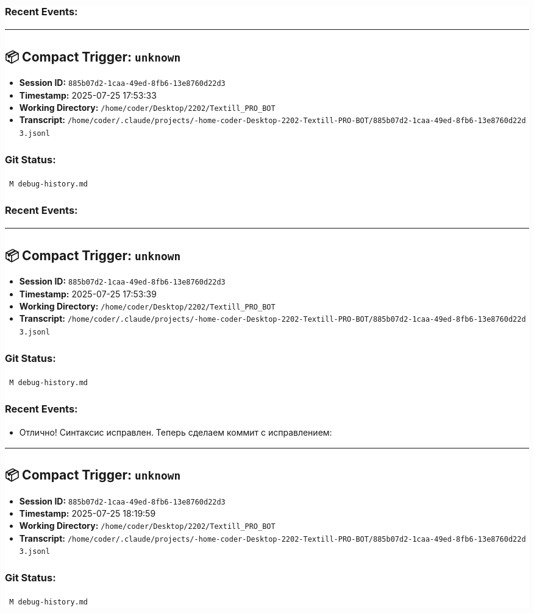 ### Recent Events:

---

## 📦 Compact Trigger: `unknown`

- **Session ID:** `885b07d2-1caa-49ed-8fb6-13e8760d22d3`
- **Timestamp:** 2025-07-25 17:53:33
- **Working Directory:** `/home/coder/Desktop/2202/Textill_PRO_BOT`
- **Transcript:** `/home/coder/.claude/projects/-home-coder-Desktop-2202-Textill-PRO-BOT/885b07d2-1caa-49ed-8fb6-13e8760d22d3.jsonl`

### Git Status:
```
 M debug-history.md
```

### Recent Events:

---

## 📦 Compact Trigger: `unknown`

- **Session ID:** `885b07d2-1caa-49ed-8fb6-13e8760d22d3`
- **Timestamp:** 2025-07-25 17:53:39
- **Working Directory:** `/home/coder/Desktop/2202/Textill_PRO_BOT`
- **Transcript:** `/home/coder/.claude/projects/-home-coder-Desktop-2202-Textill-PRO-BOT/885b07d2-1caa-49ed-8fb6-13e8760d22d3.jsonl`

### Git Status:
```
 M debug-history.md
```

### Recent Events:
- Отлично! Синтаксис исправлен. Теперь сделаем коммит с исправлением:

---

## 📦 Compact Trigger: `unknown`

- **Session ID:** `885b07d2-1caa-49ed-8fb6-13e8760d22d3`
- **Timestamp:** 2025-07-25 18:19:59
- **Working Directory:** `/home/coder/Desktop/2202/Textill_PRO_BOT`
- **Transcript:** `/home/coder/.claude/projects/-home-coder-Desktop-2202-Textill-PRO-BOT/885b07d2-1caa-49ed-8fb6-13e8760d22d3.jsonl`

### Git Status:
```
 M debug-history.md
```
